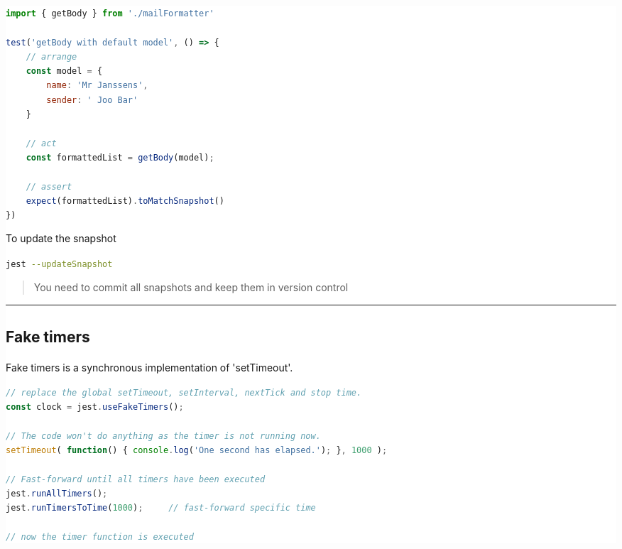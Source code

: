 ```js
import { getBody } from './mailFormatter'

test('getBody with default model', () => {
    // arrange
    const model = {
        name: 'Mr Janssens',
        sender: ' Joo Bar'
    }

    // act
    const formattedList = getBody(model);

    // assert
    expect(formattedList).toMatchSnapshot()
})
```

To update the snapshot

```bash
jest --updateSnapshot
```

> You need to commit all snapshots and keep them in version control

---

## Fake timers

Fake timers is a synchronous implementation of 'setTimeout'.

```js
// replace the global setTimeout, setInterval, nextTick and stop time.
const clock = jest.useFakeTimers();

// The code won't do anything as the timer is not running now.
setTimeout( function() { console.log('One second has elapsed.'); }, 1000 );

// Fast-forward until all timers have been executed
jest.runAllTimers();
jest.runTimersToTime(1000);     // fast-forward specific time

// now the timer function is executed
```

